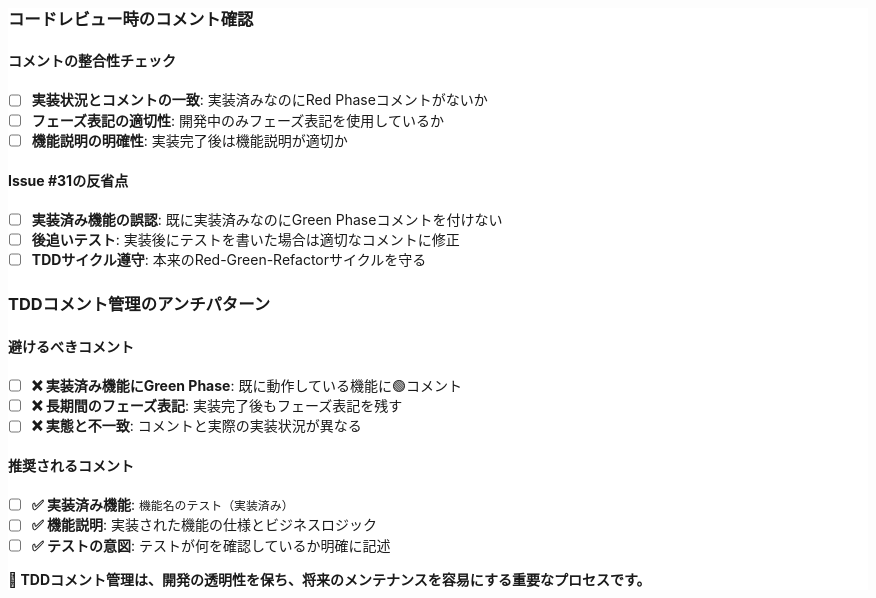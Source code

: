 ### コードレビュー時のコメント確認

#### コメントの整合性チェック
- [ ] **実装状況とコメントの一致**: 実装済みなのにRed Phaseコメントがないか
- [ ] **フェーズ表記の適切性**: 開発中のみフェーズ表記を使用しているか
- [ ] **機能説明の明確性**: 実装完了後は機能説明が適切か

#### Issue #31の反省点
- [ ] **実装済み機能の誤認**: 既に実装済みなのにGreen Phaseコメントを付けない
- [ ] **後追いテスト**: 実装後にテストを書いた場合は適切なコメントに修正
- [ ] **TDDサイクル遵守**: 本来のRed-Green-Refactorサイクルを守る

### TDDコメント管理のアンチパターン

#### 避けるべきコメント
- [ ] **❌ 実装済み機能にGreen Phase**: 既に動作している機能に🟢コメント
- [ ] **❌ 長期間のフェーズ表記**: 実装完了後もフェーズ表記を残す
- [ ] **❌ 実態と不一致**: コメントと実際の実装状況が異なる

#### 推奨されるコメント
- [ ] **✅ 実装済み機能**: `機能名のテスト（実装済み）`
- [ ] **✅ 機能説明**: 実装された機能の仕様とビジネスロジック
- [ ] **✅ テストの意図**: テストが何を確認しているか明確に記述

**📝 TDDコメント管理は、開発の透明性を保ち、将来のメンテナンスを容易にする重要なプロセスです。**